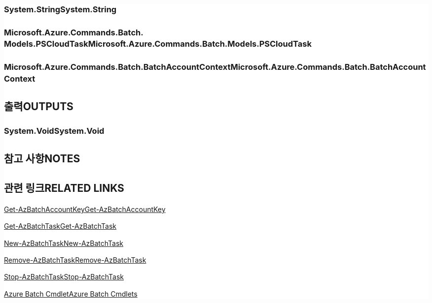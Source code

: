 ### <span data-ttu-id="40508-149">System.String</span><span class="sxs-lookup"><span data-stu-id="40508-149">System.String</span></span>

### <span data-ttu-id="40508-150">Microsoft.Azure.Commands.Batch. Models.PSCloudTask</span><span class="sxs-lookup"><span data-stu-id="40508-150">Microsoft.Azure.Commands.Batch.Models.PSCloudTask</span></span>

### <span data-ttu-id="40508-151">Microsoft.Azure.Commands.Batch.BatchAccountContext</span><span class="sxs-lookup"><span data-stu-id="40508-151">Microsoft.Azure.Commands.Batch.BatchAccountContext</span></span>

## <span data-ttu-id="40508-152">출력</span><span class="sxs-lookup"><span data-stu-id="40508-152">OUTPUTS</span></span>

### <span data-ttu-id="40508-153">System.Void</span><span class="sxs-lookup"><span data-stu-id="40508-153">System.Void</span></span>

## <span data-ttu-id="40508-154">참고 사항</span><span class="sxs-lookup"><span data-stu-id="40508-154">NOTES</span></span>

## <span data-ttu-id="40508-155">관련 링크</span><span class="sxs-lookup"><span data-stu-id="40508-155">RELATED LINKS</span></span>

[<span data-ttu-id="40508-156">Get-AzBatchAccountKey</span><span class="sxs-lookup"><span data-stu-id="40508-156">Get-AzBatchAccountKey</span></span>](./Get-AzBatchAccountKey.md)

[<span data-ttu-id="40508-157">Get-AzBatchTask</span><span class="sxs-lookup"><span data-stu-id="40508-157">Get-AzBatchTask</span></span>](./Get-AzBatchTask.md)

[<span data-ttu-id="40508-158">New-AzBatchTask</span><span class="sxs-lookup"><span data-stu-id="40508-158">New-AzBatchTask</span></span>](./New-AzBatchTask.md)

[<span data-ttu-id="40508-159">Remove-AzBatchTask</span><span class="sxs-lookup"><span data-stu-id="40508-159">Remove-AzBatchTask</span></span>](./Remove-AzBatchTask.md)

[<span data-ttu-id="40508-160">Stop-AzBatchTask</span><span class="sxs-lookup"><span data-stu-id="40508-160">Stop-AzBatchTask</span></span>](./Stop-AzBatchTask.md)

[<span data-ttu-id="40508-161">Azure Batch Cmdlet</span><span class="sxs-lookup"><span data-stu-id="40508-161">Azure Batch Cmdlets</span></span>](/powershell/module/Az.Batch/)
